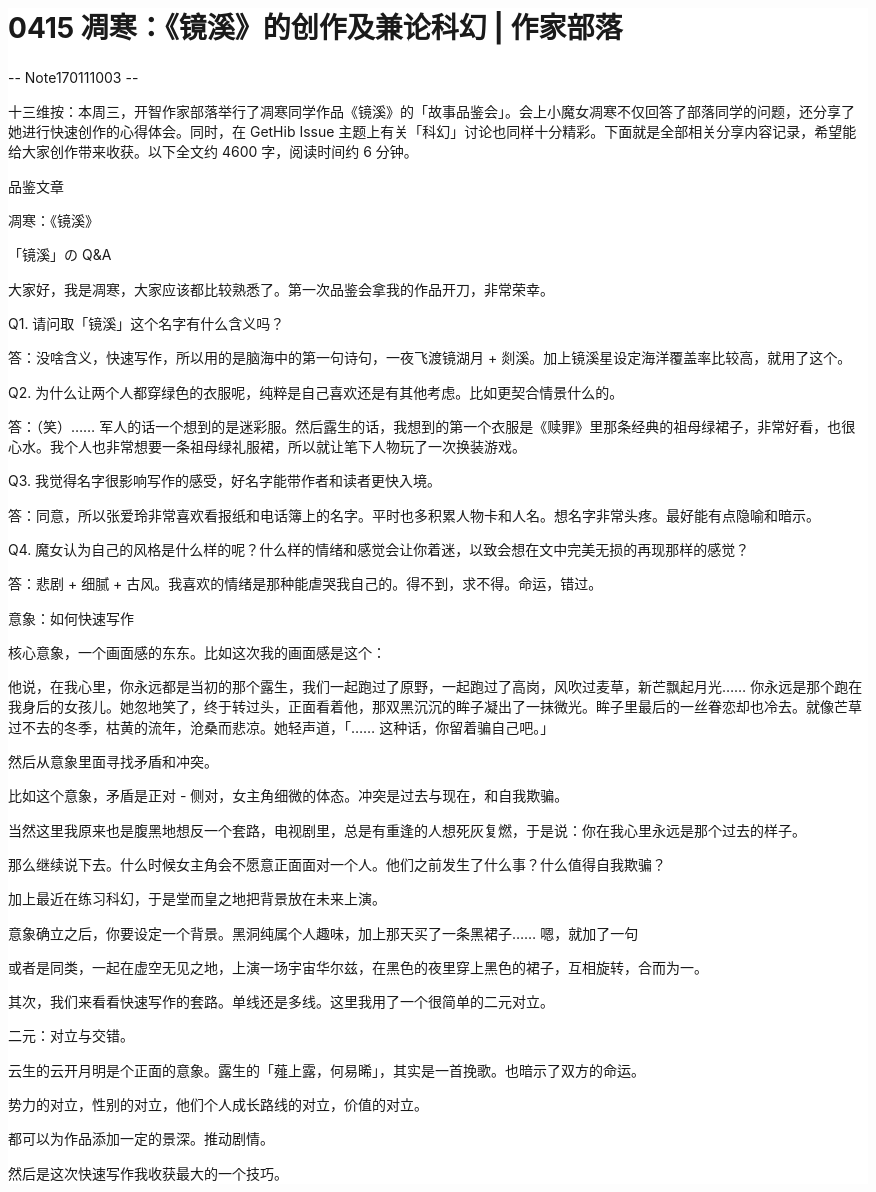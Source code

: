 # 0415 凋寒：《镜溪》的创作及兼论科幻 | 作家部落

-- Note170111003 --

十三维按：本周三，开智作家部落举行了凋寒同学作品《镜溪》的「故事品鉴会」。会上小魔女凋寒不仅回答了部落同学的问题，还分享了她进行快速创作的心得体会。同时，在 GetHib Issue 主题上有关「科幻」讨论也同样十分精彩。下面就是全部相关分享内容记录，希望能给大家创作带来收获。以下全文约 4600 字，阅读时间约 6 分钟。

品鉴文章

凋寒：《镜溪》

「镜溪」の Q&A

大家好，我是凋寒，大家应该都比较熟悉了。第一次品鉴会拿我的作品开刀，非常荣幸。

Q1. 请问取「镜溪」这个名字有什么含义吗？

答：没啥含义，快速写作，所以用的是脑海中的第一句诗句，一夜飞渡镜湖月 + 剡溪。加上镜溪星设定海洋覆盖率比较高，就用了这个。

Q2. 为什么让两个人都穿绿色的衣服呢，纯粹是自己喜欢还是有其他考虑。比如更契合情景什么的。

答：（笑）…… 军人的话一个想到的是迷彩服。然后露生的话，我想到的第一个衣服是《赎罪》里那条经典的祖母绿裙子，非常好看，也很心水。我个人也非常想要一条祖母绿礼服裙，所以就让笔下人物玩了一次换装游戏。

Q3. 我觉得名字很影响写作的感受，好名字能带作者和读者更快入境。

答：同意，所以张爱玲非常喜欢看报纸和电话簿上的名字。平时也多积累人物卡和人名。想名字非常头疼。最好能有点隐喻和暗示。

Q4. 魔女认为自己的风格是什么样的呢？什么样的情绪和感觉会让你着迷，以致会想在文中完美无损的再现那样的感觉？

答：悲剧 + 细腻 + 古风。我喜欢的情绪是那种能虐哭我自己的。得不到，求不得。命运，错过。

意象：如何快速写作

核心意象，一个画面感的东东。比如这次我的画面感是这个：

他说，在我心里，你永远都是当初的那个露生，我们一起跑过了原野，一起跑过了高岗，风吹过麦草，新芒飘起月光…… 你永远是那个跑在我身后的女孩儿。她忽地笑了，终于转过头，正面看着他，那双黑沉沉的眸子凝出了一抹微光。眸子里最后的一丝眷恋却也冷去。就像芒草过不去的冬季，枯黄的流年，沧桑而悲凉。她轻声道，「…… 这种话，你留着骗自己吧。」

然后从意象里面寻找矛盾和冲突。

比如这个意象，矛盾是正对 - 侧对，女主角细微的体态。冲突是过去与现在，和自我欺骗。

当然这里我原来也是腹黑地想反一个套路，电视剧里，总是有重逢的人想死灰复燃，于是说：你在我心里永远是那个过去的样子。

那么继续说下去。什么时候女主角会不愿意正面面对一个人。他们之前发生了什么事？什么值得自我欺骗？

加上最近在练习科幻，于是堂而皇之地把背景放在未来上演。

意象确立之后，你要设定一个背景。黑洞纯属个人趣味，加上那天买了一条黑裙子…… 嗯，就加了一句

或者是同类，一起在虚空无见之地，上演一场宇宙华尔兹，在黑色的夜里穿上黑色的裙子，互相旋转，合而为一。

其次，我们来看看快速写作的套路。单线还是多线。这里我用了一个很简单的二元对立。

二元：对立与交错。

云生的云开月明是个正面的意象。露生的「薤上露，何易晞」，其实是一首挽歌。也暗示了双方的命运。

势力的对立，性别的对立，他们个人成长路线的对立，价值的对立。

都可以为作品添加一定的景深。推动剧情。

然后是这次快速写作我收获最大的一个技巧。
